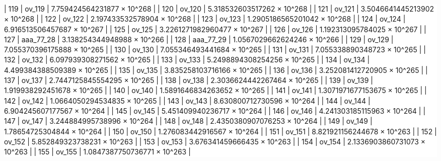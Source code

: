| 119 | ov_119 | 7.759424564231877 × 10^268 |
| 120 | ov_120 | 5.318532603517262 × 10^268 |
| 121 | ov_121 | 3.5046641445213902 × 10^268 |
| 122 | ov_122 | 2.197433532578904 × 10^268 |
| 123 | ov_123 | 1.2905186565201042 × 10^268 |
| 124 | ov_124 | 6.916513506457687 × 10^267 |
| 125 | ov_125 | 3.2261271982960477 × 10^267 |
| 126 | ov_126 | 1.192313095784025 × 10^267 |
| 127 | aaa_77_28 | 3.138254344948988 × 10^266 |
| 128 | aaa_77_29 | 1.0567029662624246 × 10^266 |
| 129 | ov_129 | 7.055370396175888 × 10^265 |
| 130 | ov_130 | 7.055346493441684 × 10^265 |
| 131 | ov_131 | 7.055338890348723 × 10^265 |
| 132 | ov_132 | 6.097939308271562 × 10^265 |
| 133 | ov_133 | 5.2498894308254256 × 10^265 |
| 134 | ov_134 | 4.499384388509389 × 10^265 |
| 135 | ov_135 | 3.835258103716166 × 10^265 |
| 136 | ov_136 | 3.252081412720905 × 10^265 |
| 137 | ov_137 | 2.7447125845554295 × 10^265 |
| 138 | ov_138 | 2.3036624442267464 × 10^265 |
| 139 | ov_139 | 1.919938292451678 × 10^265 |
| 140 | ov_140 | 1.5891646834263652 × 10^265 |
| 141 | ov_141 | 1.3071971677153675 × 10^265 |
| 142 | ov_142 | 1.0664050294534835 × 10^265 |
| 143 | ov_143 | 8.630800712730596 × 10^264 |
| 144 | ov_144 | 6.904245607177567 × 10^264 |
| 145 | ov_145 | 5.451409940236717 × 10^264 |
| 146 | ov_146 | 4.241303185115963 × 10^264 |
| 147 | ov_147 | 3.244884995738996 × 10^264 |
| 148 | ov_148 | 2.4350380907076253 × 10^264 |
| 149 | ov_149 | 1.78654725304844 × 10^264 |
| 150 | ov_150 | 1.276083442916567 × 10^264 |
| 151 | ov_151 | 8.821921156244678 × 10^263 |
| 152 | ov_152 | 5.852849323738231 × 10^263 |
| 153 | ov_153 | 3.676341459666435 × 10^263 |
| 154 | ov_154 | 2.1336903860731073 × 10^263 |
| 155 | ov_155 | 1.0847387750736771 × 10^263 |